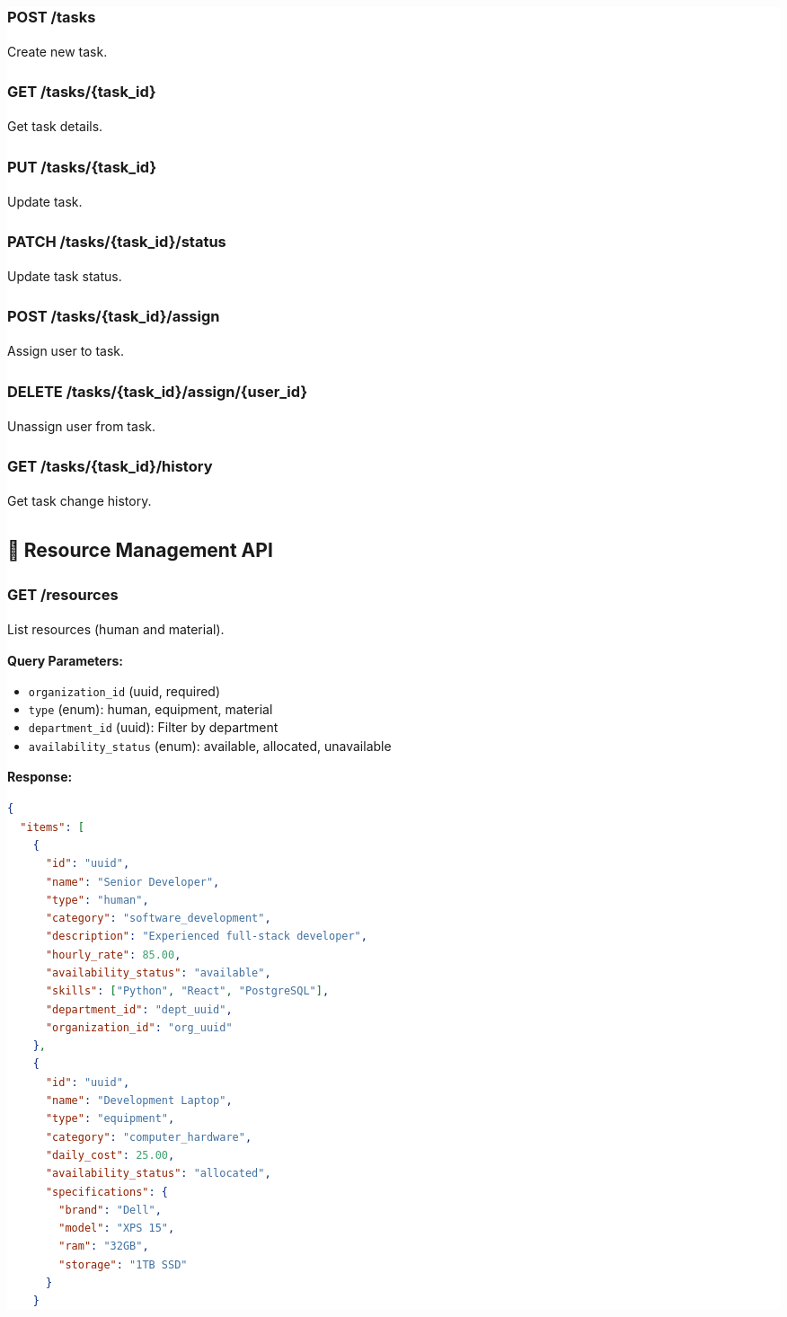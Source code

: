 ### POST /tasks
Create new task.

### GET /tasks/{task_id}
Get task details.

### PUT /tasks/{task_id}
Update task.

### PATCH /tasks/{task_id}/status
Update task status.

### POST /tasks/{task_id}/assign
Assign user to task.

### DELETE /tasks/{task_id}/assign/{user_id}
Unassign user from task.

### GET /tasks/{task_id}/history
Get task change history.

## 🎯 Resource Management API

### GET /resources
List resources (human and material).

**Query Parameters:**
- `organization_id` (uuid, required)
- `type` (enum): human, equipment, material
- `department_id` (uuid): Filter by department
- `availability_status` (enum): available, allocated, unavailable

**Response:**
```json
{
  "items": [
    {
      "id": "uuid",
      "name": "Senior Developer",
      "type": "human",
      "category": "software_development",
      "description": "Experienced full-stack developer",
      "hourly_rate": 85.00,
      "availability_status": "available",
      "skills": ["Python", "React", "PostgreSQL"],
      "department_id": "dept_uuid",
      "organization_id": "org_uuid"
    },
    {
      "id": "uuid",
      "name": "Development Laptop",
      "type": "equipment",
      "category": "computer_hardware",
      "daily_cost": 25.00,
      "availability_status": "allocated",
      "specifications": {
        "brand": "Dell",
        "model": "XPS 15",
        "ram": "32GB",
        "storage": "1TB SSD"
      }
    }
```
